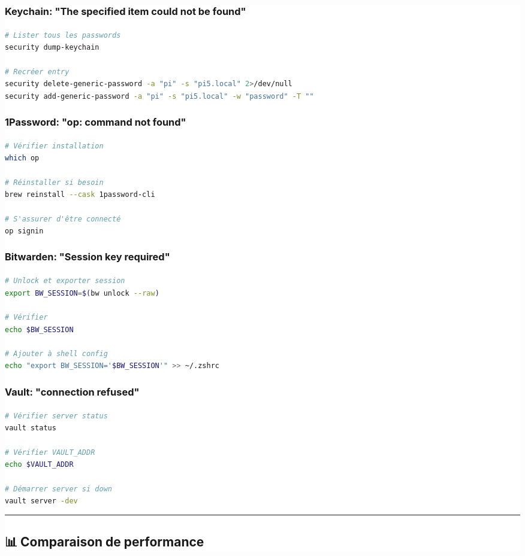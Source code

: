 ### Keychain: "The specified item could not be found"

```bash
# Lister tous les passwords
security dump-keychain

# Recréer entry
security delete-generic-password -a "pi" -s "pi5.local" 2>/dev/null
security add-generic-password -a "pi" -s "pi5.local" -w "password" -T ""
```

### 1Password: "op: command not found"

```bash
# Vérifier installation
which op

# Réinstaller si besoin
brew reinstall --cask 1password-cli

# S'assurer d'être connecté
op signin
```

### Bitwarden: "Session key required"

```bash
# Unlock et exporter session
export BW_SESSION=$(bw unlock --raw)

# Vérifier
echo $BW_SESSION

# Ajouter à shell config
echo "export BW_SESSION='$BW_SESSION'" >> ~/.zshrc
```

### Vault: "connection refused"

```bash
# Vérifier server status
vault status

# Vérifier VAULT_ADDR
echo $VAULT_ADDR

# Démarrer server si down
vault server -dev
```

---

## 📊 Comparaison de performance
